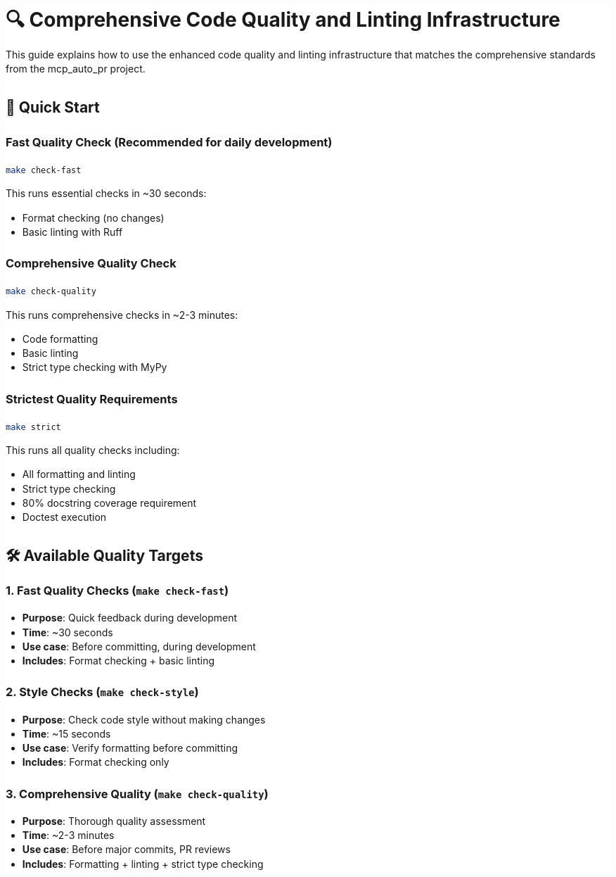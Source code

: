 # 🔍 Comprehensive Code Quality and Linting Infrastructure

This guide explains how to use the enhanced code quality and linting infrastructure that matches the comprehensive standards from the mcp_auto_pr project.

## 🎯 Quick Start

### Fast Quality Check (Recommended for daily development)
```bash
make check-fast
```
This runs essential checks in ~30 seconds:
- Format checking (no changes)
- Basic linting with Ruff

### Comprehensive Quality Check
```bash
make check-quality
```
This runs comprehensive checks in ~2-3 minutes:
- Code formatting
- Basic linting
- Strict type checking with MyPy

### Strictest Quality Requirements
```bash
make strict
```
This runs all quality checks including:
- All formatting and linting
- Strict type checking
- 80% docstring coverage requirement
- Doctest execution

## 🛠️ Available Quality Targets

### 1. **Fast Quality Checks** (`make check-fast`)
- **Purpose**: Quick feedback during development
- **Time**: ~30 seconds
- **Use case**: Before committing, during development
- **Includes**: Format checking + basic linting

### 2. **Style Checks** (`make check-style`)
- **Purpose**: Check code style without making changes
- **Time**: ~15 seconds
- **Use case**: Verify formatting before committing
- **Includes**: Format checking only

### 3. **Comprehensive Quality** (`make check-quality`)
- **Purpose**: Thorough quality assessment
- **Time**: ~2-3 minutes
- **Use case**: Before major commits, PR reviews
- **Includes**: Formatting + linting + strict type checking
